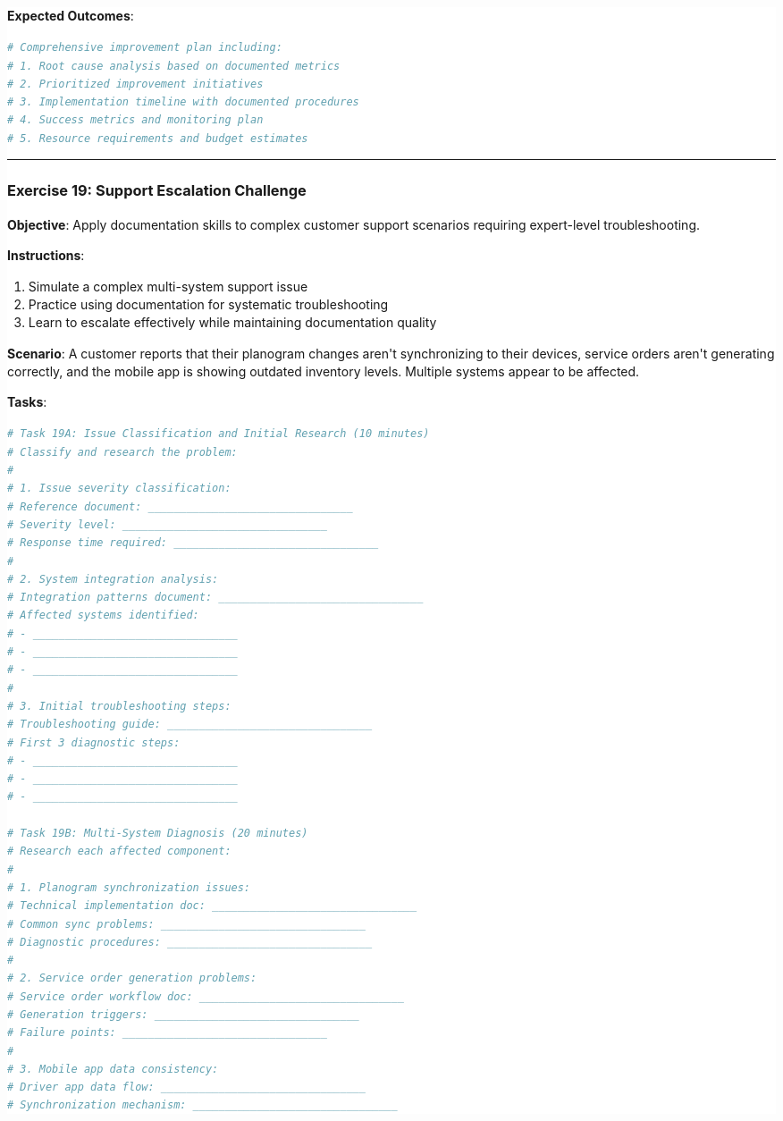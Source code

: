 **Expected Outcomes**:
```bash
# Comprehensive improvement plan including:
# 1. Root cause analysis based on documented metrics
# 2. Prioritized improvement initiatives
# 3. Implementation timeline with documented procedures
# 4. Success metrics and monitoring plan
# 5. Resource requirements and budget estimates
```

---

### Exercise 19: Support Escalation Challenge

**Objective**: Apply documentation skills to complex customer support scenarios requiring expert-level troubleshooting.

**Instructions**:
1. Simulate a complex multi-system support issue
2. Practice using documentation for systematic troubleshooting
3. Learn to escalate effectively while maintaining documentation quality

**Scenario**: A customer reports that their planogram changes aren't synchronizing to their devices, service orders aren't generating correctly, and the mobile app is showing outdated inventory levels. Multiple systems appear to be affected.

**Tasks**:
```bash
# Task 19A: Issue Classification and Initial Research (10 minutes)
# Classify and research the problem:
# 
# 1. Issue severity classification:
# Reference document: ________________________________
# Severity level: ________________________________
# Response time required: ________________________________
# 
# 2. System integration analysis:
# Integration patterns document: ________________________________
# Affected systems identified:
# - ________________________________
# - ________________________________
# - ________________________________
# 
# 3. Initial troubleshooting steps:
# Troubleshooting guide: ________________________________
# First 3 diagnostic steps:
# - ________________________________
# - ________________________________
# - ________________________________

# Task 19B: Multi-System Diagnosis (20 minutes)
# Research each affected component:
# 
# 1. Planogram synchronization issues:
# Technical implementation doc: ________________________________
# Common sync problems: ________________________________
# Diagnostic procedures: ________________________________
# 
# 2. Service order generation problems:
# Service order workflow doc: ________________________________
# Generation triggers: ________________________________
# Failure points: ________________________________
# 
# 3. Mobile app data consistency:
# Driver app data flow: ________________________________
# Synchronization mechanism: ________________________________
```